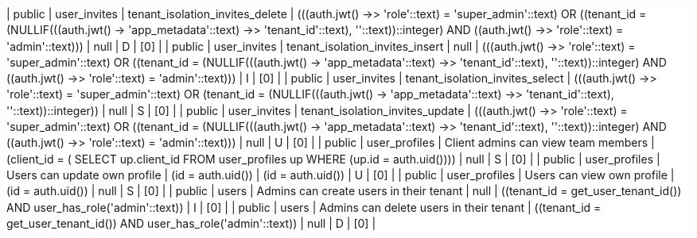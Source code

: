 | public       | user_invites      | tenant_isolation_invites_delete              | (((auth.jwt() ->> 'role'::text) = 'super_admin'::text) OR ((tenant_id = (NULLIF(((auth.jwt() -> 'app_metadata'::text) ->> 'tenant_id'::text), ''::text))::integer) AND ((auth.jwt() ->> 'role'::text) = 'admin'::text)))                              | null                                                                                                                                                                                                                                                  | D           | [0]   |
| public       | user_invites      | tenant_isolation_invites_insert              | null                                                                                                                                                                                                                                                  | (((auth.jwt() ->> 'role'::text) = 'super_admin'::text) OR ((tenant_id = (NULLIF(((auth.jwt() -> 'app_metadata'::text) ->> 'tenant_id'::text), ''::text))::integer) AND ((auth.jwt() ->> 'role'::text) = 'admin'::text)))                              | I           | [0]   |
| public       | user_invites      | tenant_isolation_invites_select              | (((auth.jwt() ->> 'role'::text) = 'super_admin'::text) OR (tenant_id = (NULLIF(((auth.jwt() -> 'app_metadata'::text) ->> 'tenant_id'::text), ''::text))::integer))                                                                                    | null                                                                                                                                                                                                                                                  | S           | [0]   |
| public       | user_invites      | tenant_isolation_invites_update              | (((auth.jwt() ->> 'role'::text) = 'super_admin'::text) OR ((tenant_id = (NULLIF(((auth.jwt() -> 'app_metadata'::text) ->> 'tenant_id'::text), ''::text))::integer) AND ((auth.jwt() ->> 'role'::text) = 'admin'::text)))                              | null                                                                                                                                                                                                                                                  | U           | [0]   |
| public       | user_profiles     | Client admins can view team members          | (client_id = ( SELECT up.client_id
   FROM user_profiles up
  WHERE (up.id = auth.uid())))                                                                                                                                                            | null                                                                                                                                                                                                                                                  | S           | [0]   |
| public       | user_profiles     | Users can update own profile                 | (id = auth.uid())                                                                                                                                                                                                                                     | (id = auth.uid())                                                                                                                                                                                                                                     | U           | [0]   |
| public       | user_profiles     | Users can view own profile                   | (id = auth.uid())                                                                                                                                                                                                                                     | null                                                                                                                                                                                                                                                  | S           | [0]   |
| public       | users             | Admins can create users in their tenant      | null                                                                                                                                                                                                                                                  | ((tenant_id = get_user_tenant_id()) AND user_has_role('admin'::text))                                                                                                                                                                                 | I           | [0]   |
| public       | users             | Admins can delete users in their tenant      | ((tenant_id = get_user_tenant_id()) AND user_has_role('admin'::text))                                                                                                                                                                                 | null                                                                                                                                                                                                                                                  | D           | [0]   |